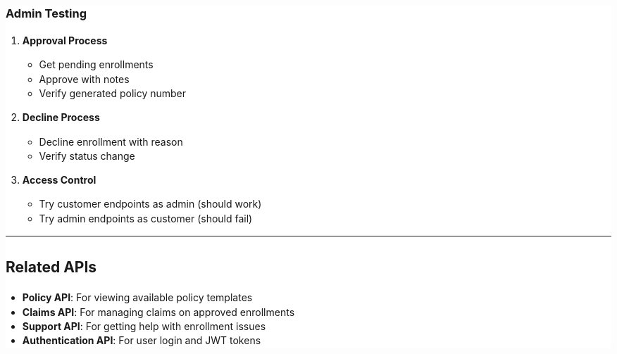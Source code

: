 ### Admin Testing
1. **Approval Process**
   - Get pending enrollments
   - Approve with notes
   - Verify generated policy number

2. **Decline Process**
   - Decline enrollment with reason
   - Verify status change

3. **Access Control**
   - Try customer endpoints as admin (should work)
   - Try admin endpoints as customer (should fail)

---

## Related APIs

- **Policy API**: For viewing available policy templates
- **Claims API**: For managing claims on approved enrollments
- **Support API**: For getting help with enrollment issues
- **Authentication API**: For user login and JWT tokens
